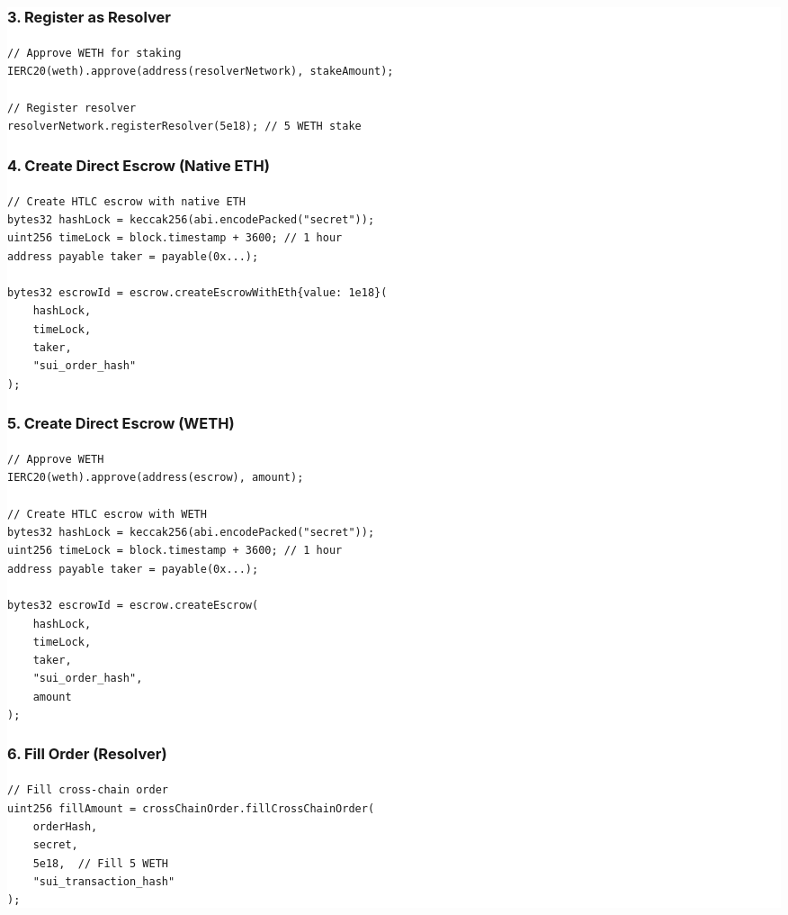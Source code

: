 ### 3. Register as Resolver

```solidity
// Approve WETH for staking
IERC20(weth).approve(address(resolverNetwork), stakeAmount);

// Register resolver
resolverNetwork.registerResolver(5e18); // 5 WETH stake
```

### 4. Create Direct Escrow (Native ETH)

```solidity
// Create HTLC escrow with native ETH
bytes32 hashLock = keccak256(abi.encodePacked("secret"));
uint256 timeLock = block.timestamp + 3600; // 1 hour
address payable taker = payable(0x...);

bytes32 escrowId = escrow.createEscrowWithEth{value: 1e18}(
    hashLock,
    timeLock,
    taker,
    "sui_order_hash"
);
```

### 5. Create Direct Escrow (WETH)

```solidity
// Approve WETH
IERC20(weth).approve(address(escrow), amount);

// Create HTLC escrow with WETH
bytes32 hashLock = keccak256(abi.encodePacked("secret"));
uint256 timeLock = block.timestamp + 3600; // 1 hour
address payable taker = payable(0x...);

bytes32 escrowId = escrow.createEscrow(
    hashLock,
    timeLock,
    taker,
    "sui_order_hash",
    amount
);
```

### 6. Fill Order (Resolver)

```solidity
// Fill cross-chain order
uint256 fillAmount = crossChainOrder.fillCrossChainOrder(
    orderHash,
    secret,
    5e18,  // Fill 5 WETH
    "sui_transaction_hash"
);
```
